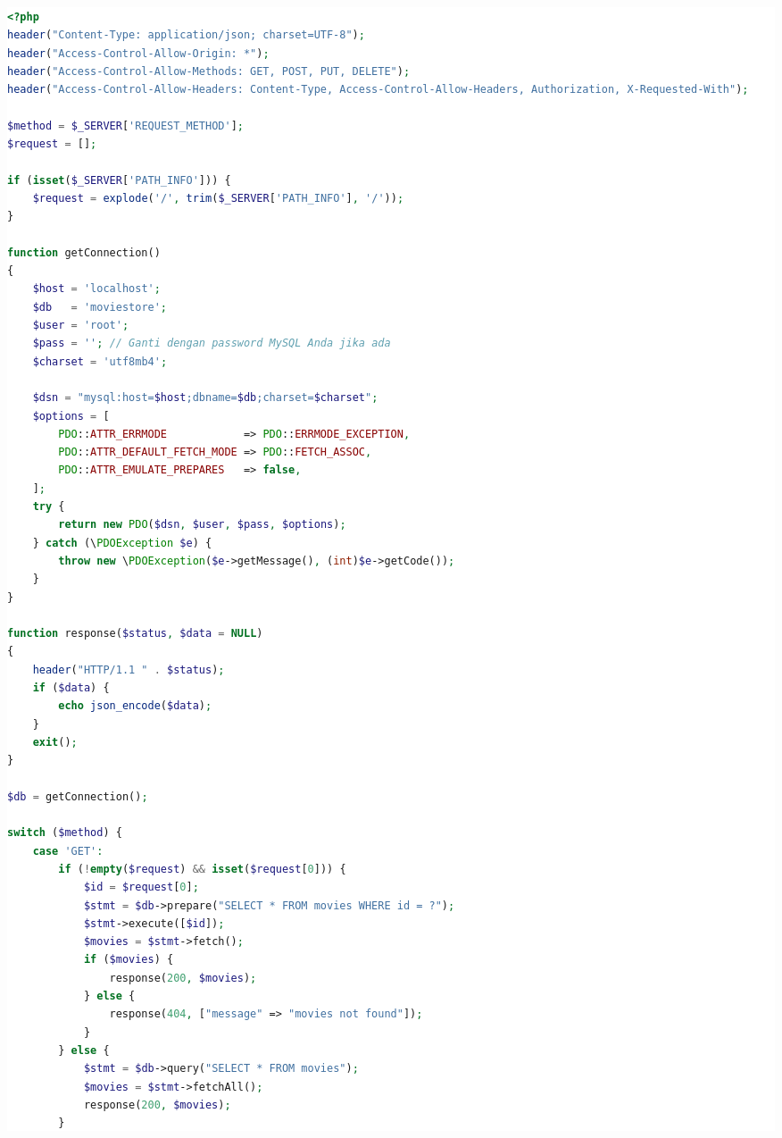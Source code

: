 ```php
<?php
header("Content-Type: application/json; charset=UTF-8");
header("Access-Control-Allow-Origin: *");
header("Access-Control-Allow-Methods: GET, POST, PUT, DELETE");
header("Access-Control-Allow-Headers: Content-Type, Access-Control-Allow-Headers, Authorization, X-Requested-With");

$method = $_SERVER['REQUEST_METHOD'];
$request = [];

if (isset($_SERVER['PATH_INFO'])) {
    $request = explode('/', trim($_SERVER['PATH_INFO'], '/'));
}

function getConnection()
{
    $host = 'localhost';
    $db   = 'moviestore';
    $user = 'root';
    $pass = ''; // Ganti dengan password MySQL Anda jika ada
    $charset = 'utf8mb4';

    $dsn = "mysql:host=$host;dbname=$db;charset=$charset";
    $options = [
        PDO::ATTR_ERRMODE            => PDO::ERRMODE_EXCEPTION,
        PDO::ATTR_DEFAULT_FETCH_MODE => PDO::FETCH_ASSOC,
        PDO::ATTR_EMULATE_PREPARES   => false,
    ];
    try {
        return new PDO($dsn, $user, $pass, $options);
    } catch (\PDOException $e) {
        throw new \PDOException($e->getMessage(), (int)$e->getCode());
    }
}

function response($status, $data = NULL)
{
    header("HTTP/1.1 " . $status);
    if ($data) {
        echo json_encode($data);
    }
    exit();
}

$db = getConnection();

switch ($method) {
    case 'GET':
        if (!empty($request) && isset($request[0])) {
            $id = $request[0];
            $stmt = $db->prepare("SELECT * FROM movies WHERE id = ?");
            $stmt->execute([$id]);
            $movies = $stmt->fetch();
            if ($movies) {
                response(200, $movies);
            } else {
                response(404, ["message" => "movies not found"]);
            }
        } else {
            $stmt = $db->query("SELECT * FROM movies");
            $movies = $stmt->fetchAll();
            response(200, $movies);
        }
```